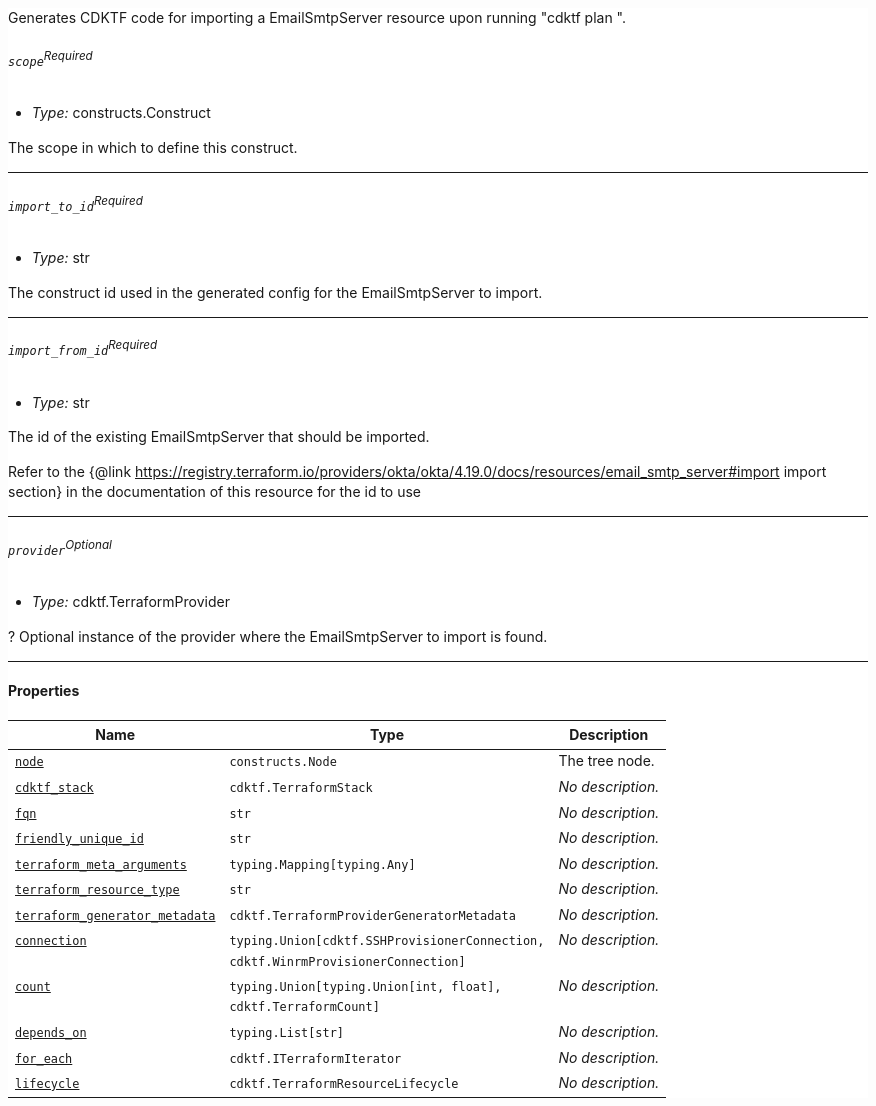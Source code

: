 Generates CDKTF code for importing a EmailSmtpServer resource upon running "cdktf plan <stack-name>".

###### `scope`<sup>Required</sup> <a name="scope" id="@cdktf/provider-okta.emailSmtpServer.EmailSmtpServer.generateConfigForImport.parameter.scope"></a>

- *Type:* constructs.Construct

The scope in which to define this construct.

---

###### `import_to_id`<sup>Required</sup> <a name="import_to_id" id="@cdktf/provider-okta.emailSmtpServer.EmailSmtpServer.generateConfigForImport.parameter.importToId"></a>

- *Type:* str

The construct id used in the generated config for the EmailSmtpServer to import.

---

###### `import_from_id`<sup>Required</sup> <a name="import_from_id" id="@cdktf/provider-okta.emailSmtpServer.EmailSmtpServer.generateConfigForImport.parameter.importFromId"></a>

- *Type:* str

The id of the existing EmailSmtpServer that should be imported.

Refer to the {@link https://registry.terraform.io/providers/okta/okta/4.19.0/docs/resources/email_smtp_server#import import section} in the documentation of this resource for the id to use

---

###### `provider`<sup>Optional</sup> <a name="provider" id="@cdktf/provider-okta.emailSmtpServer.EmailSmtpServer.generateConfigForImport.parameter.provider"></a>

- *Type:* cdktf.TerraformProvider

? Optional instance of the provider where the EmailSmtpServer to import is found.

---

#### Properties <a name="Properties" id="Properties"></a>

| **Name** | **Type** | **Description** |
| --- | --- | --- |
| <code><a href="#@cdktf/provider-okta.emailSmtpServer.EmailSmtpServer.property.node">node</a></code> | <code>constructs.Node</code> | The tree node. |
| <code><a href="#@cdktf/provider-okta.emailSmtpServer.EmailSmtpServer.property.cdktfStack">cdktf_stack</a></code> | <code>cdktf.TerraformStack</code> | *No description.* |
| <code><a href="#@cdktf/provider-okta.emailSmtpServer.EmailSmtpServer.property.fqn">fqn</a></code> | <code>str</code> | *No description.* |
| <code><a href="#@cdktf/provider-okta.emailSmtpServer.EmailSmtpServer.property.friendlyUniqueId">friendly_unique_id</a></code> | <code>str</code> | *No description.* |
| <code><a href="#@cdktf/provider-okta.emailSmtpServer.EmailSmtpServer.property.terraformMetaArguments">terraform_meta_arguments</a></code> | <code>typing.Mapping[typing.Any]</code> | *No description.* |
| <code><a href="#@cdktf/provider-okta.emailSmtpServer.EmailSmtpServer.property.terraformResourceType">terraform_resource_type</a></code> | <code>str</code> | *No description.* |
| <code><a href="#@cdktf/provider-okta.emailSmtpServer.EmailSmtpServer.property.terraformGeneratorMetadata">terraform_generator_metadata</a></code> | <code>cdktf.TerraformProviderGeneratorMetadata</code> | *No description.* |
| <code><a href="#@cdktf/provider-okta.emailSmtpServer.EmailSmtpServer.property.connection">connection</a></code> | <code>typing.Union[cdktf.SSHProvisionerConnection, cdktf.WinrmProvisionerConnection]</code> | *No description.* |
| <code><a href="#@cdktf/provider-okta.emailSmtpServer.EmailSmtpServer.property.count">count</a></code> | <code>typing.Union[typing.Union[int, float], cdktf.TerraformCount]</code> | *No description.* |
| <code><a href="#@cdktf/provider-okta.emailSmtpServer.EmailSmtpServer.property.dependsOn">depends_on</a></code> | <code>typing.List[str]</code> | *No description.* |
| <code><a href="#@cdktf/provider-okta.emailSmtpServer.EmailSmtpServer.property.forEach">for_each</a></code> | <code>cdktf.ITerraformIterator</code> | *No description.* |
| <code><a href="#@cdktf/provider-okta.emailSmtpServer.EmailSmtpServer.property.lifecycle">lifecycle</a></code> | <code>cdktf.TerraformResourceLifecycle</code> | *No description.* |